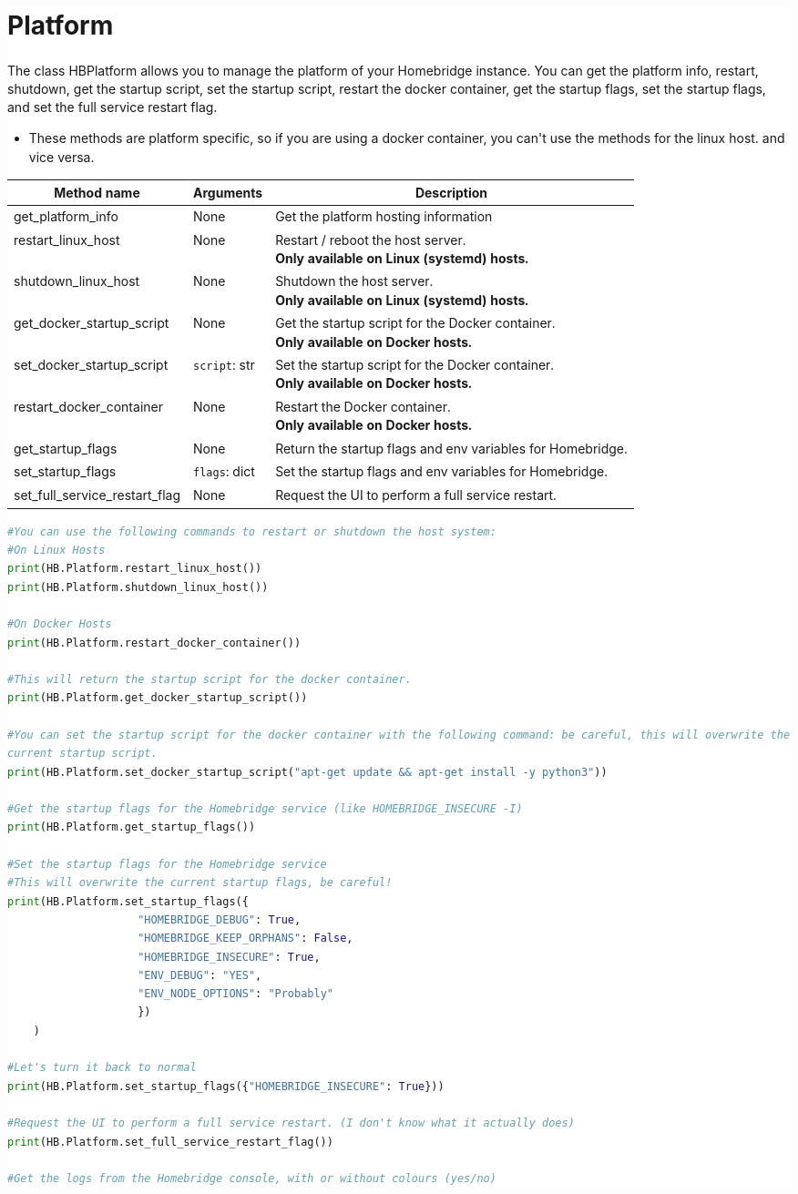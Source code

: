 

# Platform
The class HBPlatform allows you to manage the platform of your Homebridge instance. You can get the platform info, restart, shutdown, get the startup script, set the startup script, restart the docker container, get the startup flags, set the startup flags, and set the full service restart flag.
- These methods are platform specific, so if you are using a docker container, you can't use the methods for the linux host. and vice versa. <br>

| Method name | Arguments | Description |
| --- | --- | --- |
| get_platform_info | None | Get the platform hosting information |
| restart_linux_host | None | Restart / reboot the host server. <br>**Only available on Linux (systemd) hosts.** |
| shutdown_linux_host | None | Shutdown the host server. <br>**Only available on Linux (systemd) hosts.** |
| get_docker_startup_script | None | Get the startup script for the Docker container.  <br>**Only available on Docker hosts.** |
| set_docker_startup_script | `script`: str | Set the startup script for the Docker container. <br>**Only available on Docker hosts.** |
| restart_docker_container | None | Restart the Docker container. <br>**Only available on Docker hosts.** |
| get_startup_flags | None | Return the startup flags and env variables for Homebridge. |
| set_startup_flags | `flags`: dict | Set the startup flags and env variables for Homebridge. |
| set_full_service_restart_flag | None | Request the UI to perform a full service restart. |

```py
#You can use the following commands to restart or shutdown the host system:
#On Linux Hosts
print(HB.Platform.restart_linux_host())
print(HB.Platform.shutdown_linux_host())

#On Docker Hosts
print(HB.Platform.restart_docker_container())

#This will return the startup script for the docker container.
print(HB.Platform.get_docker_startup_script())

#You can set the startup script for the docker container with the following command: be careful, this will overwrite the current startup script.
print(HB.Platform.set_docker_startup_script("apt-get update && apt-get install -y python3"))

#Get the startup flags for the Homebridge service (like HOMEBRIDGE_INSECURE -I)
print(HB.Platform.get_startup_flags())

#Set the startup flags for the Homebridge service
#This will overwrite the current startup flags, be careful!
print(HB.Platform.set_startup_flags({
                    "HOMEBRIDGE_DEBUG": True,
                    "HOMEBRIDGE_KEEP_ORPHANS": False,
                    "HOMEBRIDGE_INSECURE": True,
                    "ENV_DEBUG": "YES",
                    "ENV_NODE_OPTIONS": "Probably"
                    })
    )

#Let's turn it back to normal
print(HB.Platform.set_startup_flags({"HOMEBRIDGE_INSECURE": True}))

#Request the UI to perform a full service restart. (I don't know what it actually does)
print(HB.Platform.set_full_service_restart_flag())

#Get the logs from the Homebridge console, with or without colours (yes/no)
```